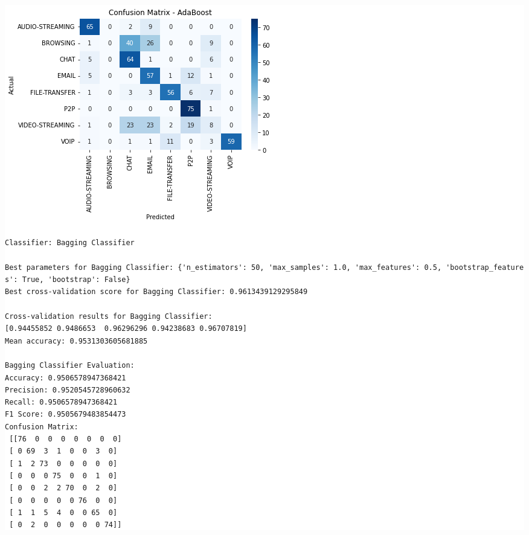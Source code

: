 ![png](Scenario-B-60s-Images/output_23_17.png)
    


    
    
    
    Classifier: Bagging Classifier
    
    Best parameters for Bagging Classifier: {'n_estimators': 50, 'max_samples': 1.0, 'max_features': 0.5, 'bootstrap_features': True, 'bootstrap': False}
    Best cross-validation score for Bagging Classifier: 0.9613439129295849
    
    Cross-validation results for Bagging Classifier:
    [0.94455852 0.9486653  0.96296296 0.94238683 0.96707819]
    Mean accuracy: 0.9531303605681885
    
    Bagging Classifier Evaluation:
    Accuracy: 0.9506578947368421
    Precision: 0.9520545728960632
    Recall: 0.9506578947368421
    F1 Score: 0.9505679483854473
    Confusion Matrix:
     [[76  0  0  0  0  0  0  0]
     [ 0 69  3  1  0  0  3  0]
     [ 1  2 73  0  0  0  0  0]
     [ 0  0  0 75  0  0  1  0]
     [ 0  0  2  2 70  0  2  0]
     [ 0  0  0  0  0 76  0  0]
     [ 1  1  5  4  0  0 65  0]
     [ 0  2  0  0  0  0  0 74]]
    


    